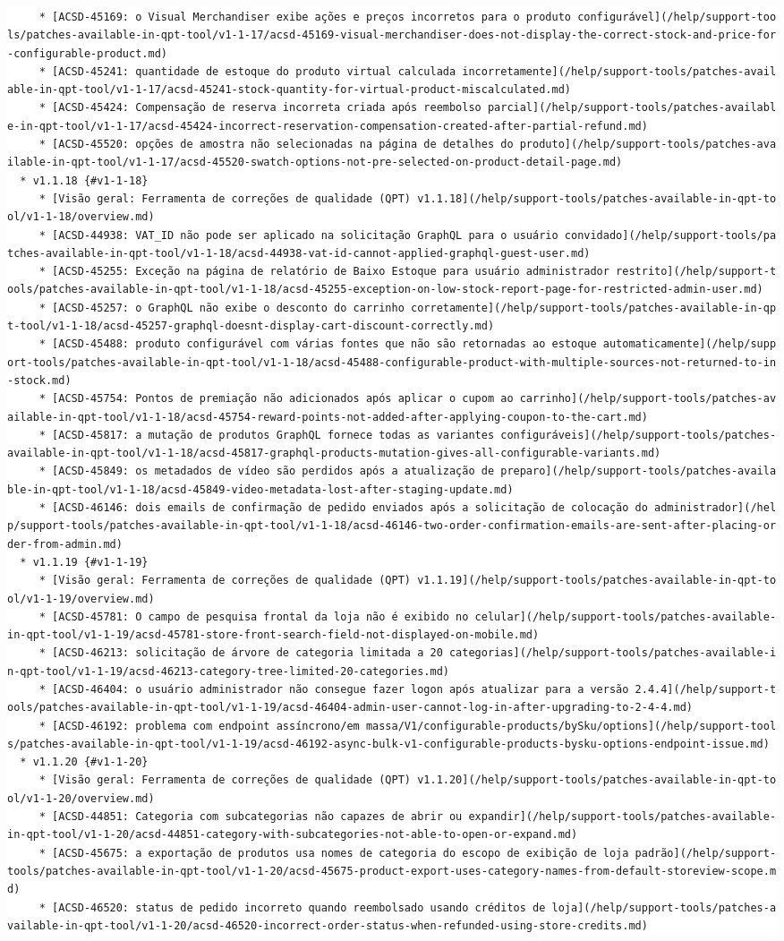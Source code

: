          * [ACSD-45169: o Visual Merchandiser exibe ações e preços incorretos para o produto configurável](/help/support-tools/patches-available-in-qpt-tool/v1-1-17/acsd-45169-visual-merchandiser-does-not-display-the-correct-stock-and-price-for-configurable-product.md)
         * [ACSD-45241: quantidade de estoque do produto virtual calculada incorretamente](/help/support-tools/patches-available-in-qpt-tool/v1-1-17/acsd-45241-stock-quantity-for-virtual-product-miscalculated.md)
         * [ACSD-45424: Compensação de reserva incorreta criada após reembolso parcial](/help/support-tools/patches-available-in-qpt-tool/v1-1-17/acsd-45424-incorrect-reservation-compensation-created-after-partial-refund.md)
         * [ACSD-45520: opções de amostra não selecionadas na página de detalhes do produto](/help/support-tools/patches-available-in-qpt-tool/v1-1-17/acsd-45520-swatch-options-not-pre-selected-on-product-detail-page.md)
      * v1.1.18 {#v1-1-18}
         * [Visão geral: Ferramenta de correções de qualidade (QPT) v1.1.18](/help/support-tools/patches-available-in-qpt-tool/v1-1-18/overview.md)
         * [ACSD-44938: VAT_ID não pode ser aplicado na solicitação GraphQL para o usuário convidado](/help/support-tools/patches-available-in-qpt-tool/v1-1-18/acsd-44938-vat-id-cannot-applied-graphql-guest-user.md)
         * [ACSD-45255: Exceção na página de relatório de Baixo Estoque para usuário administrador restrito](/help/support-tools/patches-available-in-qpt-tool/v1-1-18/acsd-45255-exception-on-low-stock-report-page-for-restricted-admin-user.md)
         * [ACSD-45257: o GraphQL não exibe o desconto do carrinho corretamente](/help/support-tools/patches-available-in-qpt-tool/v1-1-18/acsd-45257-graphql-doesnt-display-cart-discount-correctly.md)
         * [ACSD-45488: produto configurável com várias fontes que não são retornadas ao estoque automaticamente](/help/support-tools/patches-available-in-qpt-tool/v1-1-18/acsd-45488-configurable-product-with-multiple-sources-not-returned-to-in-stock.md)
         * [ACSD-45754: Pontos de premiação não adicionados após aplicar o cupom ao carrinho](/help/support-tools/patches-available-in-qpt-tool/v1-1-18/acsd-45754-reward-points-not-added-after-applying-coupon-to-the-cart.md)
         * [ACSD-45817: a mutação de produtos GraphQL fornece todas as variantes configuráveis](/help/support-tools/patches-available-in-qpt-tool/v1-1-18/acsd-45817-graphql-products-mutation-gives-all-configurable-variants.md)
         * [ACSD-45849: os metadados de vídeo são perdidos após a atualização de preparo](/help/support-tools/patches-available-in-qpt-tool/v1-1-18/acsd-45849-video-metadata-lost-after-staging-update.md)
         * [ACSD-46146: dois emails de confirmação de pedido enviados após a solicitação de colocação do administrador](/help/support-tools/patches-available-in-qpt-tool/v1-1-18/acsd-46146-two-order-confirmation-emails-are-sent-after-placing-order-from-admin.md)
      * v1.1.19 {#v1-1-19}
         * [Visão geral: Ferramenta de correções de qualidade (QPT) v1.1.19](/help/support-tools/patches-available-in-qpt-tool/v1-1-19/overview.md)
         * [ACSD-45781: O campo de pesquisa frontal da loja não é exibido no celular](/help/support-tools/patches-available-in-qpt-tool/v1-1-19/acsd-45781-store-front-search-field-not-displayed-on-mobile.md)
         * [ACSD-46213: solicitação de árvore de categoria limitada a 20 categorias](/help/support-tools/patches-available-in-qpt-tool/v1-1-19/acsd-46213-category-tree-limited-20-categories.md)
         * [ACSD-46404: o usuário administrador não consegue fazer logon após atualizar para a versão 2.4.4](/help/support-tools/patches-available-in-qpt-tool/v1-1-19/acsd-46404-admin-user-cannot-log-in-after-upgrading-to-2-4-4.md)
         * [ACSD-46192: problema com endpoint assíncrono/em massa/V1/configurable-products/bySku/options](/help/support-tools/patches-available-in-qpt-tool/v1-1-19/acsd-46192-async-bulk-v1-configurable-products-bysku-options-endpoint-issue.md)
      * v1.1.20 {#v1-1-20}
         * [Visão geral: Ferramenta de correções de qualidade (QPT) v1.1.20](/help/support-tools/patches-available-in-qpt-tool/v1-1-20/overview.md)
         * [ACSD-44851: Categoria com subcategorias não capazes de abrir ou expandir](/help/support-tools/patches-available-in-qpt-tool/v1-1-20/acsd-44851-category-with-subcategories-not-able-to-open-or-expand.md)
         * [ACSD-45675: a exportação de produtos usa nomes de categoria do escopo de exibição de loja padrão](/help/support-tools/patches-available-in-qpt-tool/v1-1-20/acsd-45675-product-export-uses-category-names-from-default-storeview-scope.md)
         * [ACSD-46520: status de pedido incorreto quando reembolsado usando créditos de loja](/help/support-tools/patches-available-in-qpt-tool/v1-1-20/acsd-46520-incorrect-order-status-when-refunded-using-store-credits.md)